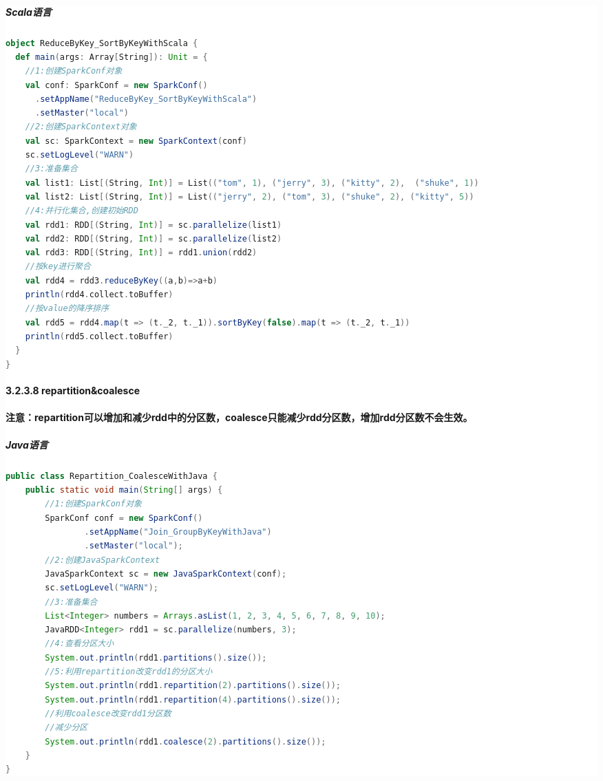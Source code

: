 ##### Scala语言

```scala
object ReduceByKey_SortByKeyWithScala {
  def main(args: Array[String]): Unit = {
    //1:创建SparkConf对象
    val conf: SparkConf = new SparkConf()
      .setAppName("ReduceByKey_SortByKeyWithScala")
      .setMaster("local")
    //2:创建SparkContext对象
    val sc: SparkContext = new SparkContext(conf)
    sc.setLogLevel("WARN")
    //3:准备集合
    val list1: List[(String, Int)] = List(("tom", 1), ("jerry", 3), ("kitty", 2),  ("shuke", 1))
    val list2: List[(String, Int)] = List(("jerry", 2), ("tom", 3), ("shuke", 2), ("kitty", 5))
    //4:并行化集合,创建初始RDD
    val rdd1: RDD[(String, Int)] = sc.parallelize(list1)
    val rdd2: RDD[(String, Int)] = sc.parallelize(list2)
    val rdd3: RDD[(String, Int)] = rdd1.union(rdd2)
    //按key进行聚合
    val rdd4 = rdd3.reduceByKey((a,b)=>a+b)
    println(rdd4.collect.toBuffer)
    //按value的降序排序
    val rdd5 = rdd4.map(t => (t._2, t._1)).sortByKey(false).map(t => (t._2, t._1))
    println(rdd5.collect.toBuffer)
  }
}
```

#### 3.2.3.8 repartition&coalesce

**注意：repartition可以增加和减少rdd中的分区数，coalesce只能减少rdd分区数，增加rdd分区数不会生效。**

##### Java语言

```java
public class Repartition_CoalesceWithJava {
    public static void main(String[] args) {
        //1:创建SparkConf对象
        SparkConf conf = new SparkConf()
                .setAppName("Join_GroupByKeyWithJava")
                .setMaster("local");
        //2:创建JavaSparkContext
        JavaSparkContext sc = new JavaSparkContext(conf);
        sc.setLogLevel("WARN");
        //3:准备集合
        List<Integer> numbers = Arrays.asList(1, 2, 3, 4, 5, 6, 7, 8, 9, 10);
        JavaRDD<Integer> rdd1 = sc.parallelize(numbers, 3);
        //4:查看分区大小
        System.out.println(rdd1.partitions().size());
        //5:利用repartition改变rdd1的分区大小
        System.out.println(rdd1.repartition(2).partitions().size());
        System.out.println(rdd1.repartition(4).partitions().size());
        //利用coalesce改变rdd1分区数
        //减少分区
        System.out.println(rdd1.coalesce(2).partitions().size());
    }
}
```

